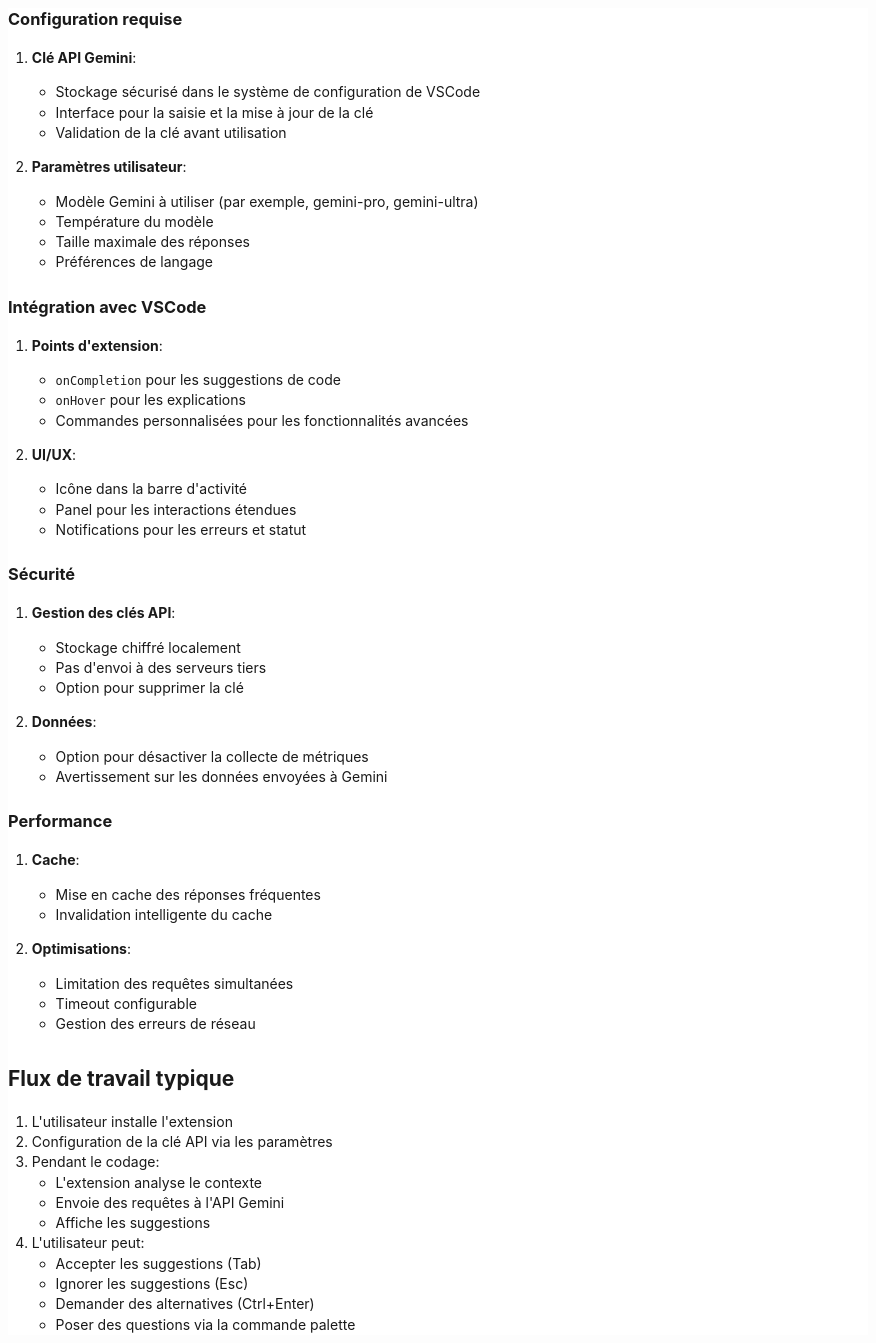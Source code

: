 ### Configuration requise

1. **Clé API Gemini**:

   - Stockage sécurisé dans le système de configuration de VSCode
   - Interface pour la saisie et la mise à jour de la clé
   - Validation de la clé avant utilisation

2. **Paramètres utilisateur**:
   - Modèle Gemini à utiliser (par exemple, gemini-pro, gemini-ultra)
   - Température du modèle
   - Taille maximale des réponses
   - Préférences de langage

### Intégration avec VSCode

1. **Points d'extension**:

   - `onCompletion` pour les suggestions de code
   - `onHover` pour les explications
   - Commandes personnalisées pour les fonctionnalités avancées

2. **UI/UX**:
   - Icône dans la barre d'activité
   - Panel pour les interactions étendues
   - Notifications pour les erreurs et statut

### Sécurité

1. **Gestion des clés API**:

   - Stockage chiffré localement
   - Pas d'envoi à des serveurs tiers
   - Option pour supprimer la clé

2. **Données**:
   - Option pour désactiver la collecte de métriques
   - Avertissement sur les données envoyées à Gemini

### Performance

1. **Cache**:

   - Mise en cache des réponses fréquentes
   - Invalidation intelligente du cache

2. **Optimisations**:
   - Limitation des requêtes simultanées
   - Timeout configurable
   - Gestion des erreurs de réseau

## Flux de travail typique

1. L'utilisateur installe l'extension
2. Configuration de la clé API via les paramètres
3. Pendant le codage:
   - L'extension analyse le contexte
   - Envoie des requêtes à l'API Gemini
   - Affiche les suggestions
4. L'utilisateur peut:
   - Accepter les suggestions (Tab)
   - Ignorer les suggestions (Esc)
   - Demander des alternatives (Ctrl+Enter)
   - Poser des questions via la commande palette

